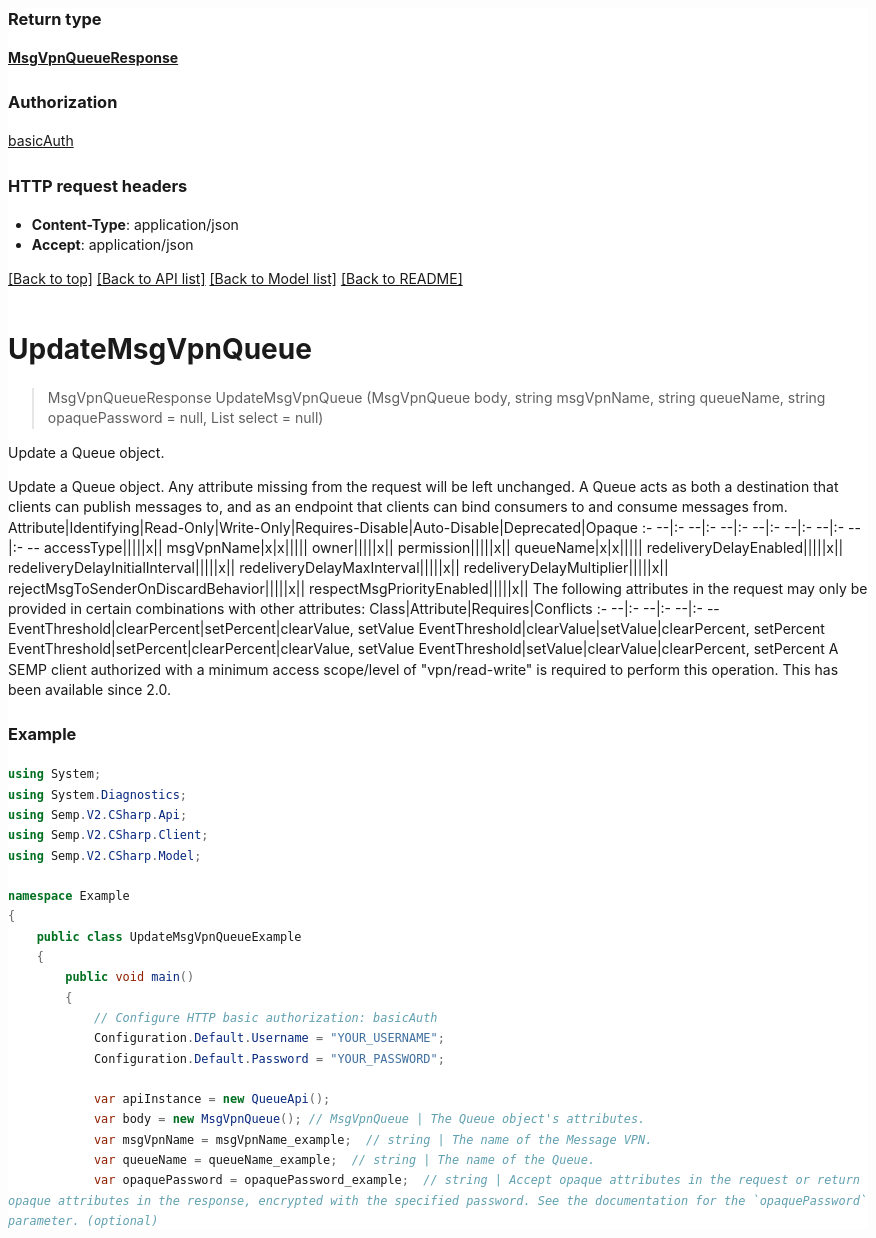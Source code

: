 ### Return type

[**MsgVpnQueueResponse**](MsgVpnQueueResponse.md)

### Authorization

[basicAuth](../README.md#basicAuth)

### HTTP request headers

 - **Content-Type**: application/json
 - **Accept**: application/json

[[Back to top]](#) [[Back to API list]](../README.md#documentation-for-api-endpoints) [[Back to Model list]](../README.md#documentation-for-models) [[Back to README]](../README.md)
<a name="updatemsgvpnqueue"></a>
# **UpdateMsgVpnQueue**
> MsgVpnQueueResponse UpdateMsgVpnQueue (MsgVpnQueue body, string msgVpnName, string queueName, string opaquePassword = null, List<string> select = null)

Update a Queue object.

Update a Queue object. Any attribute missing from the request will be left unchanged.  A Queue acts as both a destination that clients can publish messages to, and as an endpoint that clients can bind consumers to and consume messages from.   Attribute|Identifying|Read-Only|Write-Only|Requires-Disable|Auto-Disable|Deprecated|Opaque :- --|:- --|:- --|:- --|:- --|:- --|:- --|:- -- accessType|||||x|| msgVpnName|x|x||||| owner|||||x|| permission|||||x|| queueName|x|x||||| redeliveryDelayEnabled|||||x|| redeliveryDelayInitialInterval|||||x|| redeliveryDelayMaxInterval|||||x|| redeliveryDelayMultiplier|||||x|| rejectMsgToSenderOnDiscardBehavior|||||x|| respectMsgPriorityEnabled|||||x||    The following attributes in the request may only be provided in certain combinations with other attributes:   Class|Attribute|Requires|Conflicts :- --|:- --|:- --|:- -- EventThreshold|clearPercent|setPercent|clearValue, setValue EventThreshold|clearValue|setValue|clearPercent, setPercent EventThreshold|setPercent|clearPercent|clearValue, setValue EventThreshold|setValue|clearValue|clearPercent, setPercent    A SEMP client authorized with a minimum access scope/level of \"vpn/read-write\" is required to perform this operation.  This has been available since 2.0.

### Example
```csharp
using System;
using System.Diagnostics;
using Semp.V2.CSharp.Api;
using Semp.V2.CSharp.Client;
using Semp.V2.CSharp.Model;

namespace Example
{
    public class UpdateMsgVpnQueueExample
    {
        public void main()
        {
            // Configure HTTP basic authorization: basicAuth
            Configuration.Default.Username = "YOUR_USERNAME";
            Configuration.Default.Password = "YOUR_PASSWORD";

            var apiInstance = new QueueApi();
            var body = new MsgVpnQueue(); // MsgVpnQueue | The Queue object's attributes.
            var msgVpnName = msgVpnName_example;  // string | The name of the Message VPN.
            var queueName = queueName_example;  // string | The name of the Queue.
            var opaquePassword = opaquePassword_example;  // string | Accept opaque attributes in the request or return opaque attributes in the response, encrypted with the specified password. See the documentation for the `opaquePassword` parameter. (optional) 
```